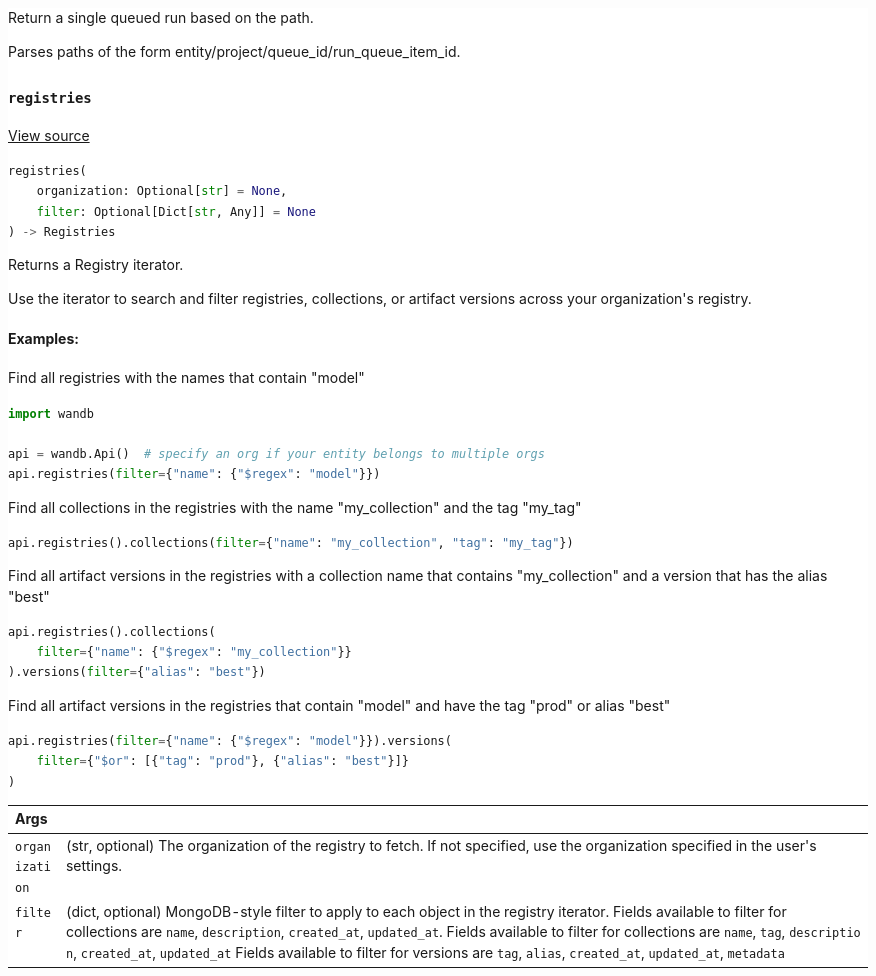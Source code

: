 Return a single queued run based on the path.

Parses paths of the form entity/project/queue_id/run_queue_item_id.

### `registries`

[View source](https://www.github.com/wandb/wandb/tree/v0.19.10/wandb/apis/public/api.py#L1460-L1523)

```python
registries(
    organization: Optional[str] = None,
    filter: Optional[Dict[str, Any]] = None
) -> Registries
```

Returns a Registry iterator.

Use the iterator to search and filter registries, collections,
or artifact versions across your organization's registry.

#### Examples:

Find all registries with the names that contain "model"

```python
import wandb

api = wandb.Api()  # specify an org if your entity belongs to multiple orgs
api.registries(filter={"name": {"$regex": "model"}})
```

Find all collections in the registries with the name "my_collection" and the tag "my_tag"

```python
api.registries().collections(filter={"name": "my_collection", "tag": "my_tag"})
```

Find all artifact versions in the registries with a collection name that contains "my_collection" and a version that has the alias "best"

```python
api.registries().collections(
    filter={"name": {"$regex": "my_collection"}}
).versions(filter={"alias": "best"})
```

Find all artifact versions in the registries that contain "model" and have the tag "prod" or alias "best"

```python
api.registries(filter={"name": {"$regex": "model"}}).versions(
    filter={"$or": [{"tag": "prod"}, {"alias": "best"}]}
)
```

| Args |  |
| :--- | :--- |
|  `organization` |  (str, optional) The organization of the registry to fetch. If not specified, use the organization specified in the user's settings. |
|  `filter` |  (dict, optional) MongoDB-style filter to apply to each object in the registry iterator. Fields available to filter for collections are `name`, `description`, `created_at`, `updated_at`. Fields available to filter for collections are `name`, `tag`, `description`, `created_at`, `updated_at` Fields available to filter for versions are `tag`, `alias`, `created_at`, `updated_at`, `metadata` |
